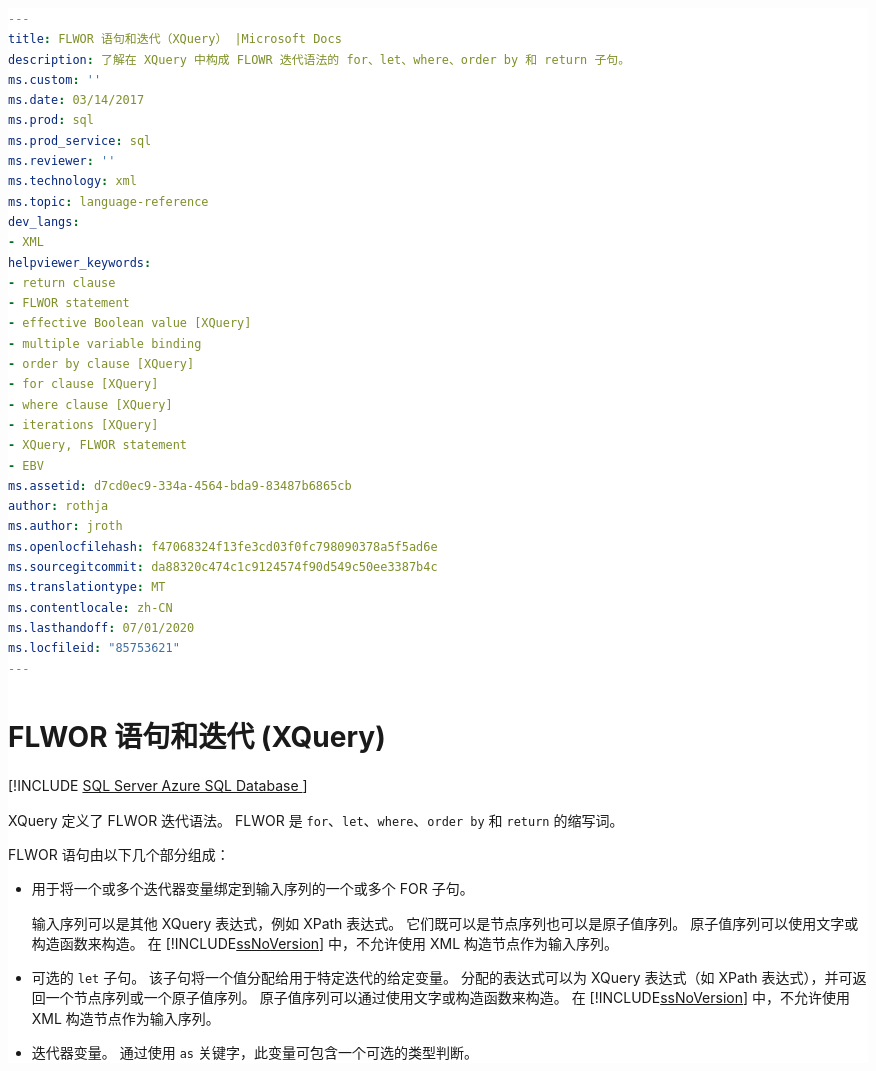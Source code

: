 ```yaml
---
title: FLWOR 语句和迭代（XQuery） |Microsoft Docs
description: 了解在 XQuery 中构成 FLOWR 迭代语法的 for、let、where、order by 和 return 子句。
ms.custom: ''
ms.date: 03/14/2017
ms.prod: sql
ms.prod_service: sql
ms.reviewer: ''
ms.technology: xml
ms.topic: language-reference
dev_langs:
- XML
helpviewer_keywords:
- return clause
- FLWOR statement
- effective Boolean value [XQuery]
- multiple variable binding
- order by clause [XQuery]
- for clause [XQuery]
- where clause [XQuery]
- iterations [XQuery]
- XQuery, FLWOR statement
- EBV
ms.assetid: d7cd0ec9-334a-4564-bda9-83487b6865cb
author: rothja
ms.author: jroth
ms.openlocfilehash: f47068324f13fe3cd03f0fc798090378a5f5ad6e
ms.sourcegitcommit: da88320c474c1c9124574f90d549c50ee3387b4c
ms.translationtype: MT
ms.contentlocale: zh-CN
ms.lasthandoff: 07/01/2020
ms.locfileid: "85753621"
---
```

# <a name="flwor-statement-and-iteration-xquery"></a>FLWOR 语句和迭代 (XQuery)
[!INCLUDE [SQL Server Azure SQL Database ](../includes/applies-to-version/sqlserver.md)]

  XQuery 定义了 FLWOR 迭代语法。 FLWOR 是 `for`、`let`、`where`、`order by` 和 `return` 的缩写词。  
  
 FLWOR 语句由以下几个部分组成：  
  
-   用于将一个或多个迭代器变量绑定到输入序列的一个或多个 FOR 子句。  
  
     输入序列可以是其他 XQuery 表达式，例如 XPath 表达式。 它们既可以是节点序列也可以是原子值序列。 原子值序列可以使用文字或构造函数来构造。 在 [!INCLUDE[ssNoVersion](../includes/ssnoversion-md.md)] 中，不允许使用 XML 构造节点作为输入序列。  
  
-   可选的 `let` 子句。 该子句将一个值分配给用于特定迭代的给定变量。 分配的表达式可以为 XQuery 表达式（如 XPath 表达式），并可返回一个节点序列或一个原子值序列。 原子值序列可以通过使用文字或构造函数来构造。 在 [!INCLUDE[ssNoVersion](../includes/ssnoversion-md.md)] 中，不允许使用 XML 构造节点作为输入序列。  
  
-   迭代器变量。 通过使用 `as` 关键字，此变量可包含一个可选的类型判断。  
  